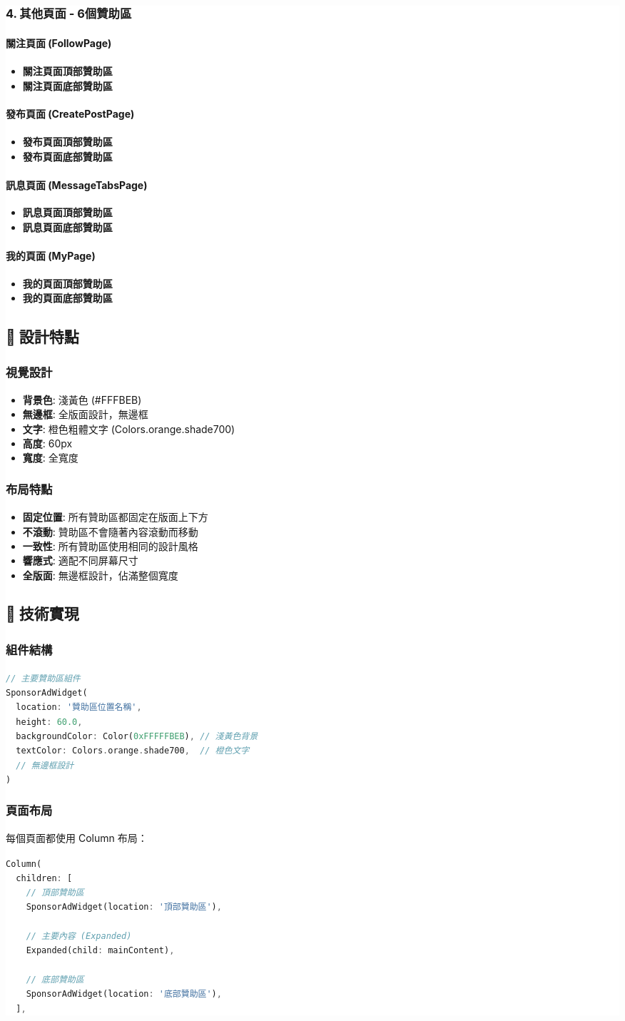 ### 4. 其他頁面 - 6個贊助區
#### 關注頁面 (FollowPage)
- **關注頁面頂部贊助區**
- **關注頁面底部贊助區**

#### 發布頁面 (CreatePostPage)
- **發布頁面頂部贊助區**
- **發布頁面底部贊助區**

#### 訊息頁面 (MessageTabsPage)
- **訊息頁面頂部贊助區**
- **訊息頁面底部贊助區**

#### 我的頁面 (MyPage)
- **我的頁面頂部贊助區**
- **我的頁面底部贊助區**

## 🎨 設計特點

### 視覺設計
- **背景色**: 淺黃色 (#FFFBEB)
- **無邊框**: 全版面設計，無邊框
- **文字**: 橙色粗體文字 (Colors.orange.shade700)
- **高度**: 60px
- **寬度**: 全寬度

### 布局特點
- **固定位置**: 所有贊助區都固定在版面上下方
- **不滾動**: 贊助區不會隨著內容滾動而移動
- **一致性**: 所有贊助區使用相同的設計風格
- **響應式**: 適配不同屏幕尺寸
- **全版面**: 無邊框設計，佔滿整個寬度

## 🔧 技術實現

### 組件結構
```dart
// 主要贊助區組件
SponsorAdWidget(
  location: '贊助區位置名稱',
  height: 60.0,
  backgroundColor: Color(0xFFFFFBEB), // 淺黃色背景
  textColor: Colors.orange.shade700,  // 橙色文字
  // 無邊框設計
)
```

### 頁面布局
每個頁面都使用 Column 布局：
```dart
Column(
  children: [
    // 頂部贊助區
    SponsorAdWidget(location: '頂部贊助區'),
    
    // 主要內容 (Expanded)
    Expanded(child: mainContent),
    
    // 底部贊助區
    SponsorAdWidget(location: '底部贊助區'),
  ],
```